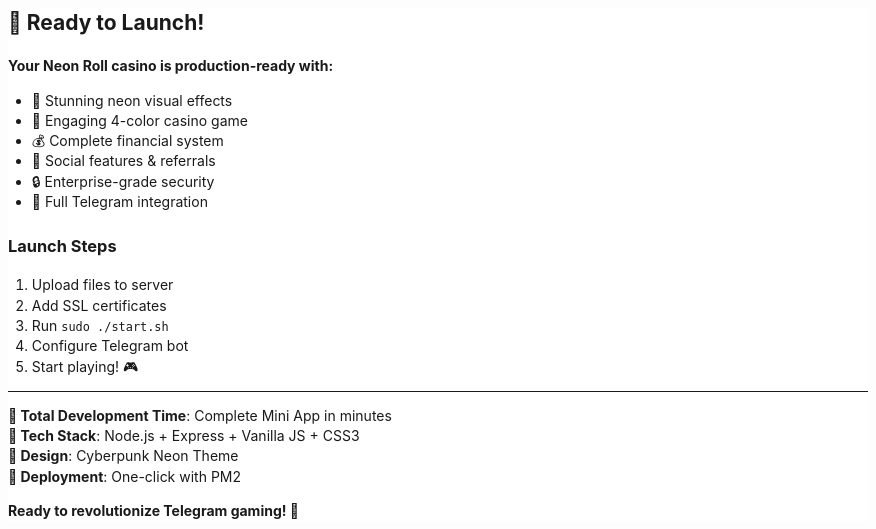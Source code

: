 ## 🎯 Ready to Launch!

**Your Neon Roll casino is production-ready with:**
- 🌟 Stunning neon visual effects
- 🎰 Engaging 4-color casino game
- 💰 Complete financial system
- 👥 Social features & referrals
- 🔒 Enterprise-grade security
- 📱 Full Telegram integration

### Launch Steps
1. Upload files to server
2. Add SSL certificates
3. Run `sudo ./start.sh`
4. Configure Telegram bot
5. Start playing! 🎮

---

**🚀 Total Development Time**: Complete Mini App in minutes  
**💎 Tech Stack**: Node.js + Express + Vanilla JS + CSS3  
**🎨 Design**: Cyberpunk Neon Theme  
**🔧 Deployment**: One-click with PM2  

**Ready to revolutionize Telegram gaming! 🌟**